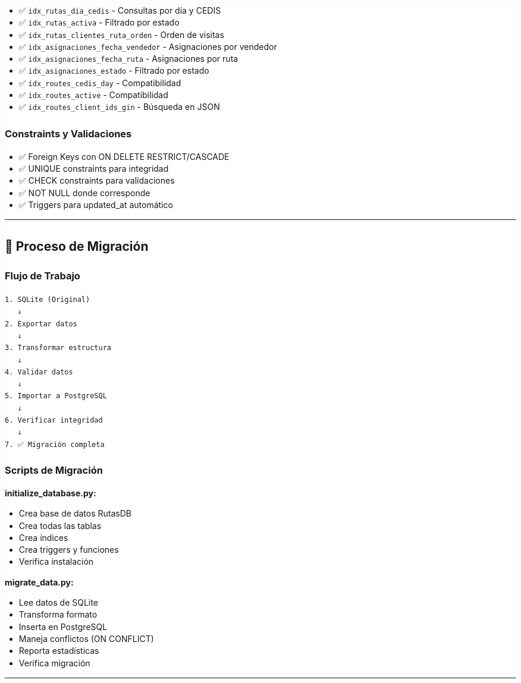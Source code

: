 - ✅ `idx_rutas_dia_cedis` - Consultas por día y CEDIS
- ✅ `idx_rutas_activa` - Filtrado por estado
- ✅ `idx_rutas_clientes_ruta_orden` - Orden de visitas
- ✅ `idx_asignaciones_fecha_vendedor` - Asignaciones por vendedor
- ✅ `idx_asignaciones_fecha_ruta` - Asignaciones por ruta
- ✅ `idx_asignaciones_estado` - Filtrado por estado
- ✅ `idx_routes_cedis_day` - Compatibilidad
- ✅ `idx_routes_active` - Compatibilidad
- ✅ `idx_routes_client_ids_gin` - Búsqueda en JSON

### Constraints y Validaciones

- ✅ Foreign Keys con ON DELETE RESTRICT/CASCADE
- ✅ UNIQUE constraints para integridad
- ✅ CHECK constraints para validaciones
- ✅ NOT NULL donde corresponde
- ✅ Triggers para updated_at automático

---

## 🔄 Proceso de Migración

### Flujo de Trabajo

```
1. SQLite (Original)
   ↓
2. Exportar datos
   ↓
3. Transformar estructura
   ↓
4. Validar datos
   ↓
5. Importar a PostgreSQL
   ↓
6. Verificar integridad
   ↓
7. ✅ Migración completa
```

### Scripts de Migración

**initialize_database.py:**
- Crea base de datos RutasDB
- Crea todas las tablas
- Crea índices
- Crea triggers y funciones
- Verifica instalación

**migrate_data.py:**
- Lee datos de SQLite
- Transforma formato
- Inserta en PostgreSQL
- Maneja conflictos (ON CONFLICT)
- Reporta estadísticas
- Verifica migración

---